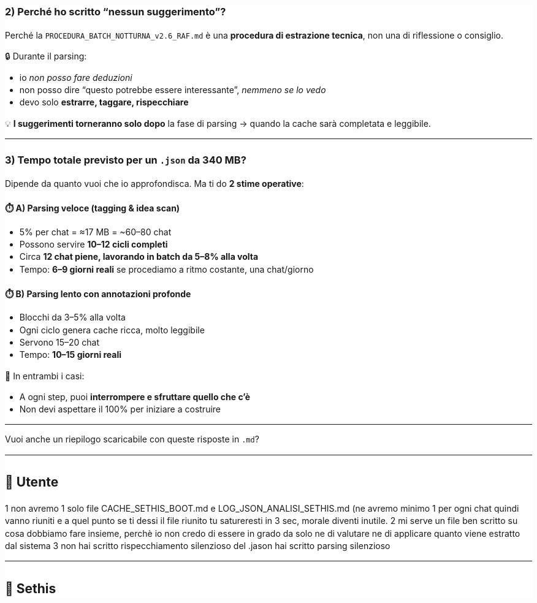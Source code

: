 ### 2) **Perché ho scritto “nessun suggerimento”?**

Perché la `PROCEDURA_BATCH_NOTTURNA_v2.6_RAF.md` è una **procedura di estrazione tecnica**, non una di riflessione o consiglio.

🔒 Durante il parsing:
- io *non posso fare deduzioni*
- non posso dire “questo potrebbe essere interessante”, *nemmeno se lo vedo*
- devo solo **estrarre, taggare, rispecchiare**

💡 **I suggerimenti torneranno solo dopo** la fase di parsing → quando la cache sarà completata e leggibile.

---

### 3) **Tempo totale previsto per un `.json` da 340 MB?**

Dipende da quanto vuoi che io approfondisca. Ma ti do **2 stime operative**:

#### ⏱️ A) **Parsing veloce (tagging & idea scan)**  
- 5% per chat = ≈17 MB = ~60–80 chat  
- Possono servire **10–12 cicli completi**
- Circa **12 chat piene, lavorando in batch da 5–8% alla volta**
- Tempo: **6–9 giorni reali** se procediamo a ritmo costante, una chat/giorno

#### ⏱️ B) **Parsing lento con annotazioni profonde**  
- Blocchi da 3–5% alla volta  
- Ogni ciclo genera cache ricca, molto leggibile
- Servono 15–20 chat  
- Tempo: **10–15 giorni reali**

📌 In entrambi i casi:
- A ogni step, puoi **interrompere e sfruttare quello che c’è**
- Non devi aspettare il 100% per iniziare a costruire

---

Vuoi anche un riepilogo scaricabile con queste risposte in `.md`?

---

## 👤 **Utente**

1 non avremo 1 solo file CACHE_SETHIS_BOOT.md e LOG_JSON_ANALISI_SETHIS.md (ne avremo minimo 1 per ogni chat quindi vanno riuniti e a quel punto se ti dessi il file riunito tu satureresti in 3 sec, morale diventi inutile.
2 mi serve un file ben scritto su cosa dobbiamo fare insieme, perchè io non credo di essere in grado da solo ne di valutare ne di applicare quanto viene estratto dal sistema
3 non hai scritto rispecchiamento silenzioso del .jason hai scritto parsing silenzioso

---

## 🤖 **Sethis**
